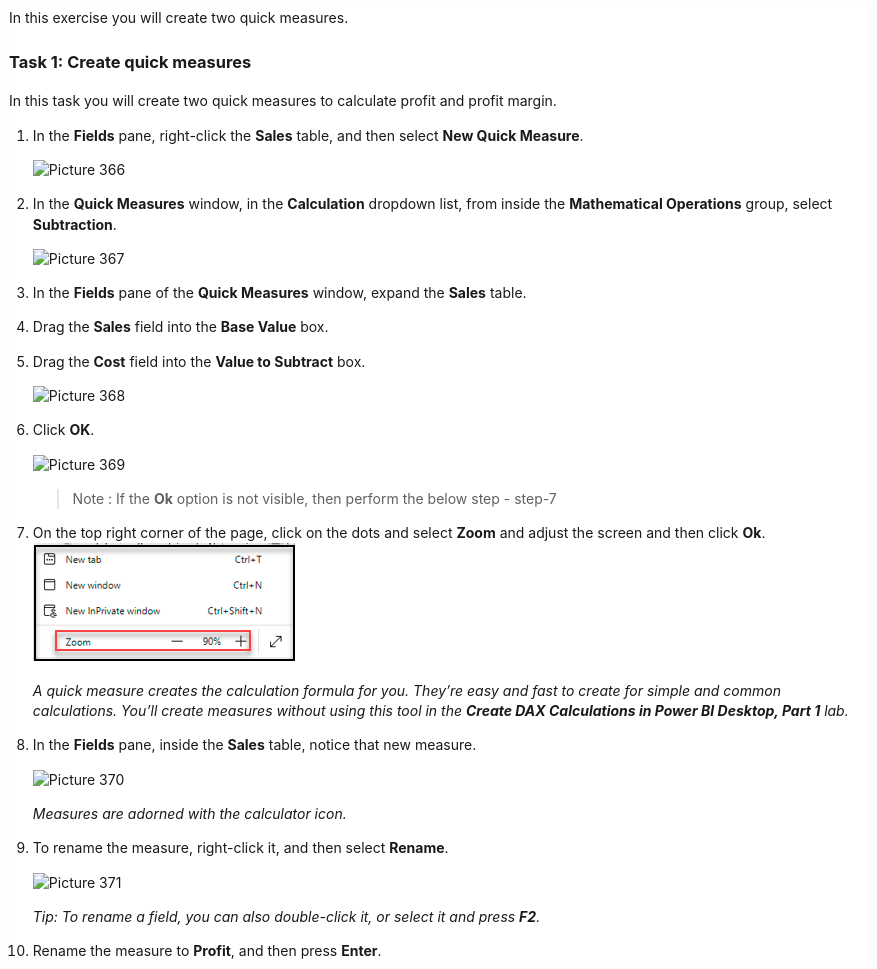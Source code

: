 In this exercise you will create two quick measures.

### **Task 1: Create quick measures**

In this task you will create two quick measures to calculate profit and profit margin.

1. In the **Fields** pane, right-click the **Sales** table, and then select **New Quick Measure**.

	![Picture 366](Linked_image_Files/03-configure-data-model-in-power-bi-desktop_image46.png)

2. In the **Quick Measures** window, in the **Calculation** dropdown list, from inside the **Mathematical Operations** group, select **Subtraction**.

	![Picture 367](Linked_image_Files/03-configure-data-model-in-power-bi-desktop_image47.png)

3. In the **Fields** pane of the **Quick Measures** window, expand the **Sales** table.

4. Drag the **Sales** field into the **Base Value** box.

5. Drag the **Cost** field into the **Value to Subtract** box.

	![Picture 368](Linked_image_Files/03-configure-data-model-in-power-bi-desktop_image48.png)

6. Click **OK**.

	![Picture 369](Linked_image_Files/03-configure-data-model-in-power-bi-desktop_image49.png)

	>Note : If the **Ok** option is not visible, then perform the below step - step-7
  
7. On the top right corner of the page, click on the dots and select **Zoom** and adjust the screen and then click **Ok**.
       ![Picture 368](Linked_image_Files/da100image5.png)

	*A quick measure creates the calculation formula for you. They’re easy and fast to create for simple and common calculations. You’ll create measures without using this tool in the **Create DAX Calculations in Power BI Desktop, Part 1** lab.*

8. In the **Fields** pane, inside the **Sales** table, notice that new measure.

	![Picture 370](Linked_image_Files/03-configure-data-model-in-power-bi-desktop_image50.png)

	*Measures are adorned with the calculator icon.*

9. To rename the measure, right-click it, and then select **Rename**.

	![Picture 371](Linked_image_Files/03-configure-data-model-in-power-bi-desktop_image51.png)

	*Tip: To rename a field, you can also double-click it, or select it and press **F2**.*

10. Rename the measure to **Profit**, and then press **Enter**.
